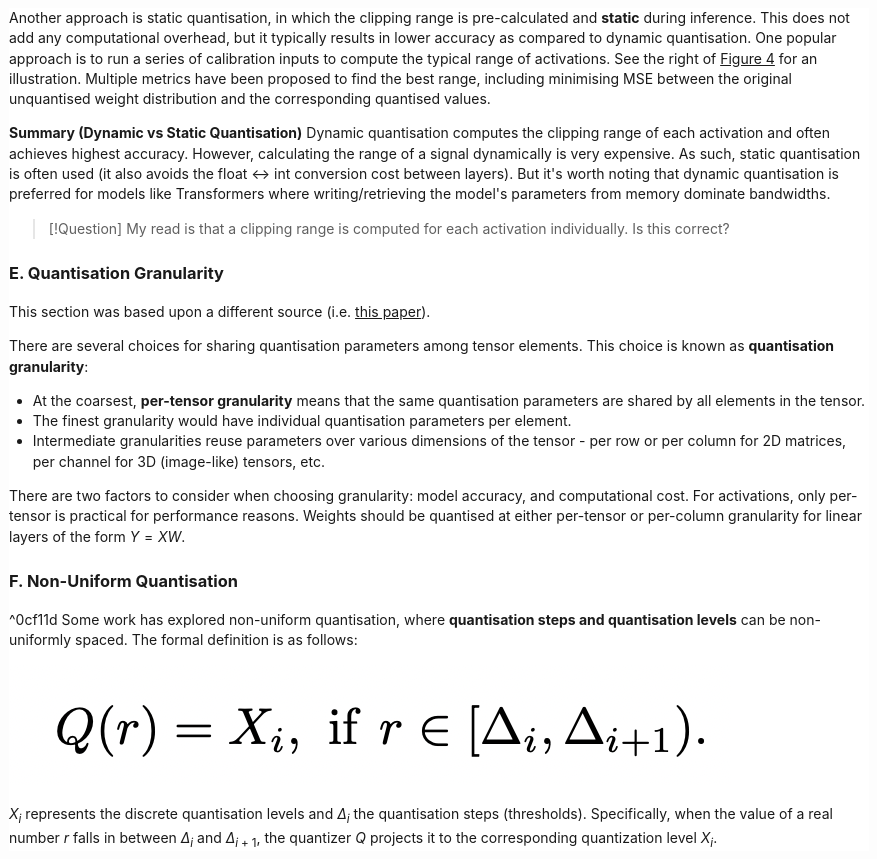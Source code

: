 Another approach is static quantisation, in which the clipping range is pre-calculated and **static** during inference. This does not add any computational overhead, but it typically results in lower accuracy as compared to dynamic quantisation. One popular approach is to run a series of calibration inputs to compute the typical range of activations. See the right of [Figure 4](#^a44b37) for an illustration.
Multiple metrics have been proposed to find the best range, including minimising MSE between the original unquantised weight distribution and the corresponding quantised values.

**Summary (Dynamic vs Static Quantisation)**
Dynamic quantisation computes the clipping range of each activation and often achieves highest accuracy. However, calculating the range of a signal dynamically is very expensive. As such, static quantisation is often used (it also avoids the float <-> int conversion cost between layers). But it's worth noting that dynamic quantisation is preferred for models like Transformers where writing/retrieving the model's parameters from memory dominate bandwidths.

> [!Question]
> My read is that a clipping range is computed for each activation individually. Is this correct?

### E. Quantisation Granularity
This section was based upon a different source (i.e. [this paper](https://arxiv.org/pdf/2004.09602.pdf)).

There are several choices for sharing quantisation parameters among tensor elements. This choice is known as **quantisation granularity**:

* At the coarsest, **per-tensor granularity** means that the same quantisation parameters are shared by all elements in the tensor.
* The finest granularity would have individual quantisation parameters per element.
* Intermediate granularities reuse parameters over various dimensions of the tensor - per row or per column for 2D matrices, per channel for 3D (image-like) tensors, etc.

There are two factors to consider when choosing granularity: model accuracy, and computational cost. For activations, only per-tensor is practical for performance reasons. Weights should be quantised at either per-tensor or per-column granularity for linear layers of the form $Y=XW$.

### F. Non-Uniform Quantisation
^0cf11d
Some work has explored non-uniform quantisation, where **quantisation steps and quantisation levels** can be non-uniformly spaced. The formal definition is as follows:

![](_attachments/Screenshot%202022-10-21%20at%2012.10.28.png)

$X_i$ represents the discrete quantisation levels and $\Delta_i$ the quantisation steps (thresholds). 
Specifically, when the value of a real number $r$ falls in between $\Delta_i$ and $\Delta_{i+1}$, the quantizer $Q$ projects it to the corresponding quantization level $X_i$.
